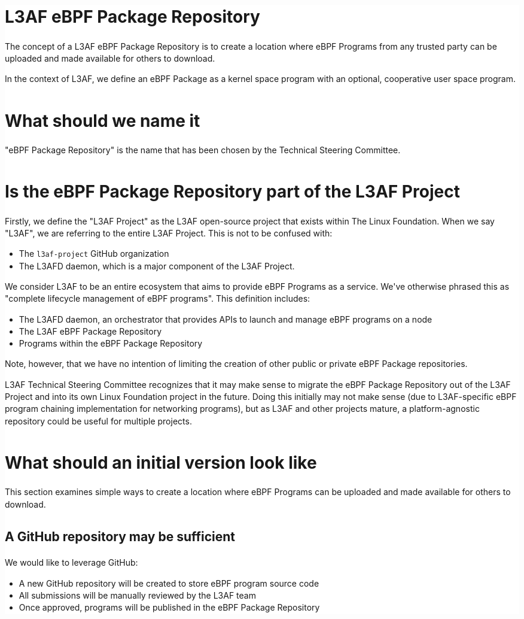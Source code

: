 # L3AF eBPF Package Repository

The concept of a L3AF eBPF Package Repository is to create a location where
eBPF Programs from any trusted party can be uploaded and made available for others to download.

In the context of L3AF, we define an eBPF Package as a kernel space program with
an optional, cooperative user space program.

# What should we name it

"eBPF Package Repository" is the name that has been chosen by the Technical Steering Committee.

# Is the eBPF Package Repository part of the L3AF Project

Firstly, we define the "L3AF Project" as the L3AF open-source project that exists
within The Linux Foundation. When we say "L3AF", we are referring to the entire L3AF Project.
This is not to be confused with:

- The `l3af-project` GitHub organization
- The L3AFD daemon, which is a major component of the L3AF Project.

We consider L3AF to be an entire ecosystem that aims to provide eBPF Programs as a service.
We've otherwise phrased this as "complete lifecycle management of eBPF programs".
This definition includes:

- The L3AFD daemon, an orchestrator that provides APIs to launch and manage eBPF programs on a node
- The L3AF eBPF Package Repository
- Programs within the eBPF Package Repository

Note, however, that we have no intention of limiting the creation of other public or private
eBPF Package repositories.

L3AF Technical Steering Committee recognizes that it may make sense to migrate the eBPF Package Repository
out of the L3AF Project and into its own Linux Foundation project in the future.
Doing this initially may not make sense (due to L3AF-specific eBPF program chaining implementation
for networking programs), but as L3AF and other projects mature, a platform-agnostic repository
could be useful for multiple projects.

# What should an initial version look like

This section examines simple ways to create a location where eBPF Programs can be uploaded
and made available for others to download.

## A GitHub repository may be sufficient

We would like to leverage GitHub:

- A new GitHub repository will be created to store eBPF program source code
- All submissions will be manually reviewed by the L3AF team
- Once approved, programs will be published in the eBPF Package Repository
